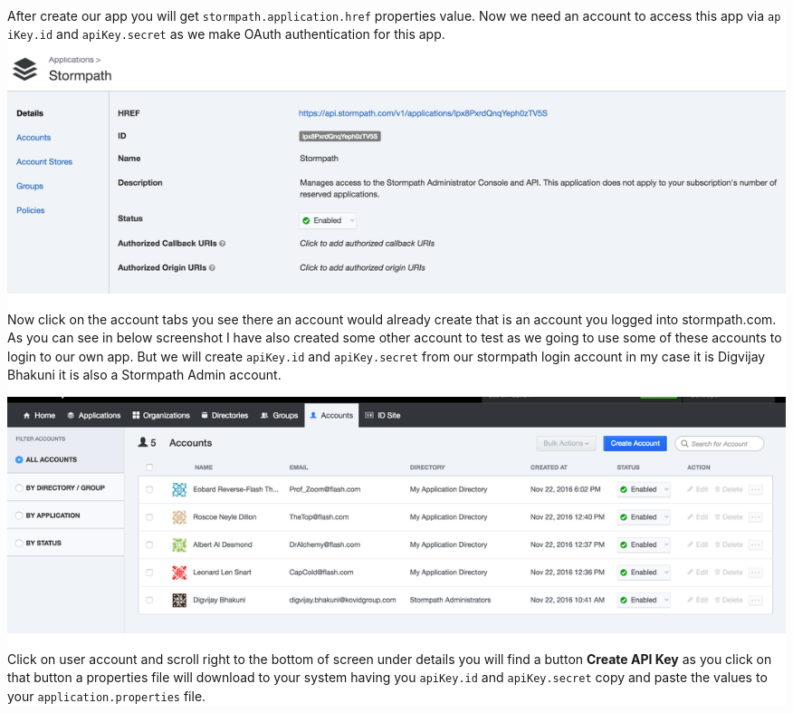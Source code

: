 After create our app you will get `stormpath.application.href` properties value. Now we need an account to access this app via `apiKey.id` and `apiKey.secret` as we make OAuth authentication for this app.

<a href="/assets/img/blog/stormpath_app_href.png" data-lightbox="image-lb" data-title="Application Detials at Stormpath.com">![Application Detials at Stormpath.com](/assets/img/blog/stormpath_app_href.png)</a>

Now click on the account tabs you see there an account would already create that is an account you logged into stormpath.com. As you can see in below screenshot I have also created some other account to test as we going to use some of these accounts to login to our own app. But we will create `apiKey.id` and `apiKey.secret` from our stormpath login account in my case it is Digvijay Bhakuni it is also a Stormpath Admin account.

<a href="/assets/img/blog/stormpath_account.png" data-lightbox="image-lb" data-title="Account tab at Stormpath.com">![Account tab at Stormpath.com](/assets/img/blog/stormpath_account.png)</a>

Click on user account and scroll right to the bottom of screen under details you will find a button **Create API Key** as you click on that button a properties file will download to your system having you `apiKey.id` and `apiKey.secret` copy and paste the values to your `application.properties` file.
